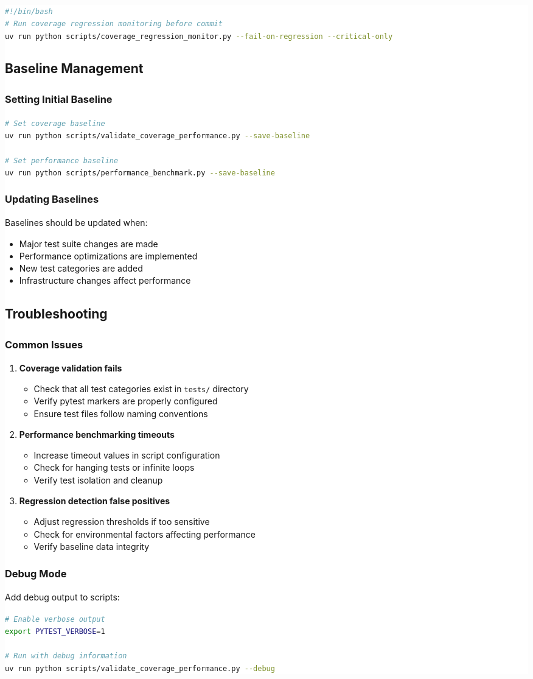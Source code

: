 ```bash
#!/bin/bash
# Run coverage regression monitoring before commit
uv run python scripts/coverage_regression_monitor.py --fail-on-regression --critical-only
```

## Baseline Management

### Setting Initial Baseline

```bash
# Set coverage baseline
uv run python scripts/validate_coverage_performance.py --save-baseline

# Set performance baseline
uv run python scripts/performance_benchmark.py --save-baseline
```

### Updating Baselines

Baselines should be updated when:
- Major test suite changes are made
- Performance optimizations are implemented
- New test categories are added
- Infrastructure changes affect performance

## Troubleshooting

### Common Issues

1. **Coverage validation fails**
   - Check that all test categories exist in `tests/` directory
   - Verify pytest markers are properly configured
   - Ensure test files follow naming conventions

2. **Performance benchmarking timeouts**
   - Increase timeout values in script configuration
   - Check for hanging tests or infinite loops
   - Verify test isolation and cleanup

3. **Regression detection false positives**
   - Adjust regression thresholds if too sensitive
   - Check for environmental factors affecting performance
   - Verify baseline data integrity

### Debug Mode

Add debug output to scripts:

```bash
# Enable verbose output
export PYTEST_VERBOSE=1

# Run with debug information
uv run python scripts/validate_coverage_performance.py --debug
```
